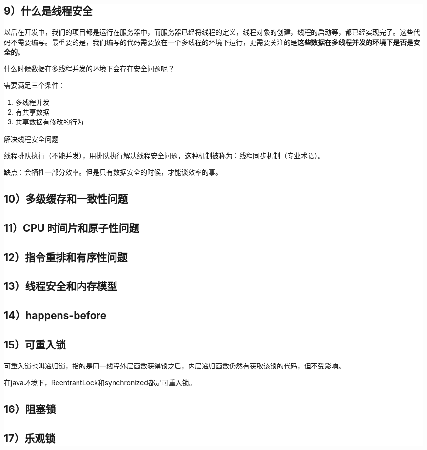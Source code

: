 

## 9）什么是线程安全

以后在开发中，我们的项目都是运行在服务器中，而服务器已经将线程的定义，线程对象的创建，线程的启动等，都已经实现完了。这些代码不需要编写。最重要的是，我们编写的代码需要放在一个多线程的环境下运行，更需要关注的是**这些数据在多线程并发的环境下是否是安全的**。



什么时候数据在多线程并发的环境下会存在安全问题呢？

需要满足三个条件：

1. 多线程并发
2. 有共享数据
3. 共享数据有修改的行为



解决线程安全问题

线程排队执行（不能并发），用排队执行解决线程安全问题，这种机制被称为：线程同步机制（专业术语）。

缺点：会牺牲一部分效率。但是只有数据安全的时候，才能谈效率的事。



## 10）多级缓存和一致性问题



## 11）CPU 时间片和原子性问题



## 12）指令重排和有序性问题



## 13）线程安全和内存模型



## 14）happens-before



## 15）可重入锁

可重入锁也叫递归锁，指的是同一线程外层函数获得锁之后，内层递归函数仍然有获取该锁的代码，但不受影响。

在java环境下，ReentrantLock和synchronized都是可重入锁。



## 16）阻塞锁



## 17）乐观锁
